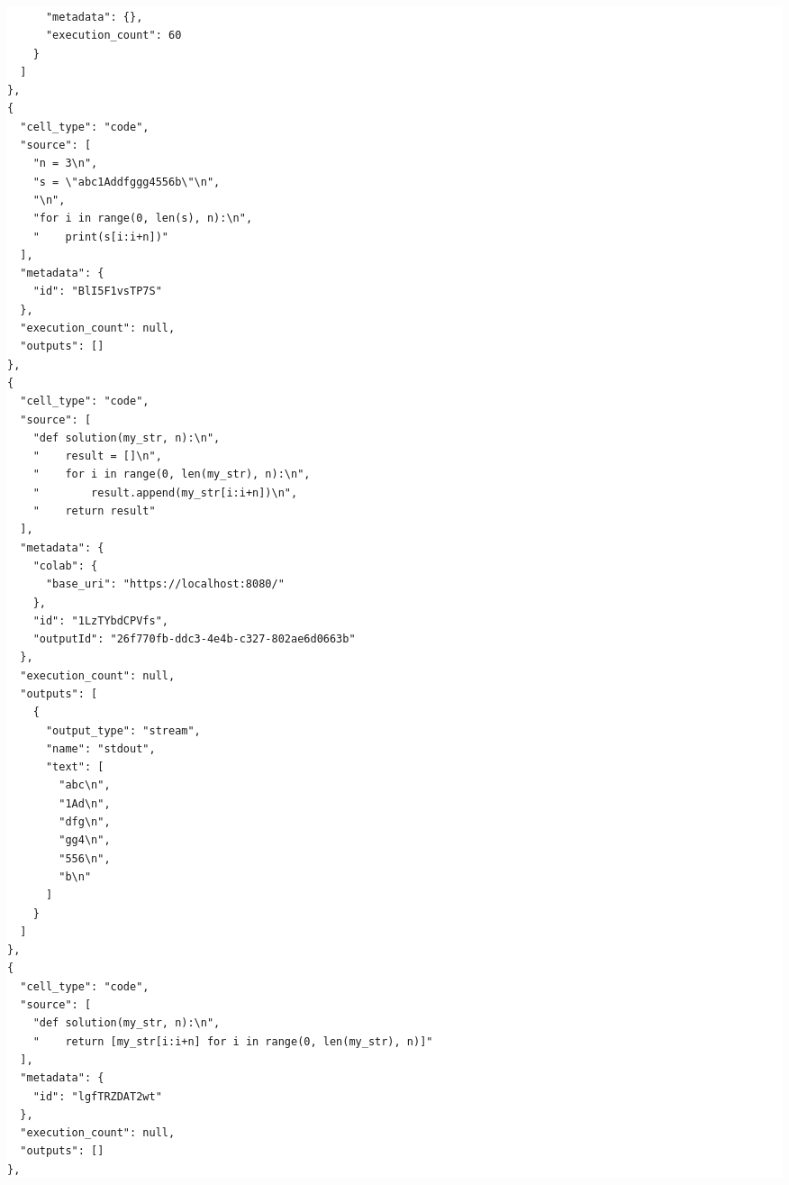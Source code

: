           "metadata": {},
          "execution_count": 60
        }
      ]
    },
    {
      "cell_type": "code",
      "source": [
        "n = 3\n",
        "s = \"abc1Addfggg4556b\"\n",
        "\n",
        "for i in range(0, len(s), n):\n",
        "    print(s[i:i+n])"
      ],
      "metadata": {
        "id": "BlI5F1vsTP7S"
      },
      "execution_count": null,
      "outputs": []
    },
    {
      "cell_type": "code",
      "source": [
        "def solution(my_str, n):\n",
        "    result = []\n",
        "    for i in range(0, len(my_str), n):\n",
        "        result.append(my_str[i:i+n])\n",
        "    return result"
      ],
      "metadata": {
        "colab": {
          "base_uri": "https://localhost:8080/"
        },
        "id": "1LzTYbdCPVfs",
        "outputId": "26f770fb-ddc3-4e4b-c327-802ae6d0663b"
      },
      "execution_count": null,
      "outputs": [
        {
          "output_type": "stream",
          "name": "stdout",
          "text": [
            "abc\n",
            "1Ad\n",
            "dfg\n",
            "gg4\n",
            "556\n",
            "b\n"
          ]
        }
      ]
    },
    {
      "cell_type": "code",
      "source": [
        "def solution(my_str, n):\n",
        "    return [my_str[i:i+n] for i in range(0, len(my_str), n)]"
      ],
      "metadata": {
        "id": "lgfTRZDAT2wt"
      },
      "execution_count": null,
      "outputs": []
    },